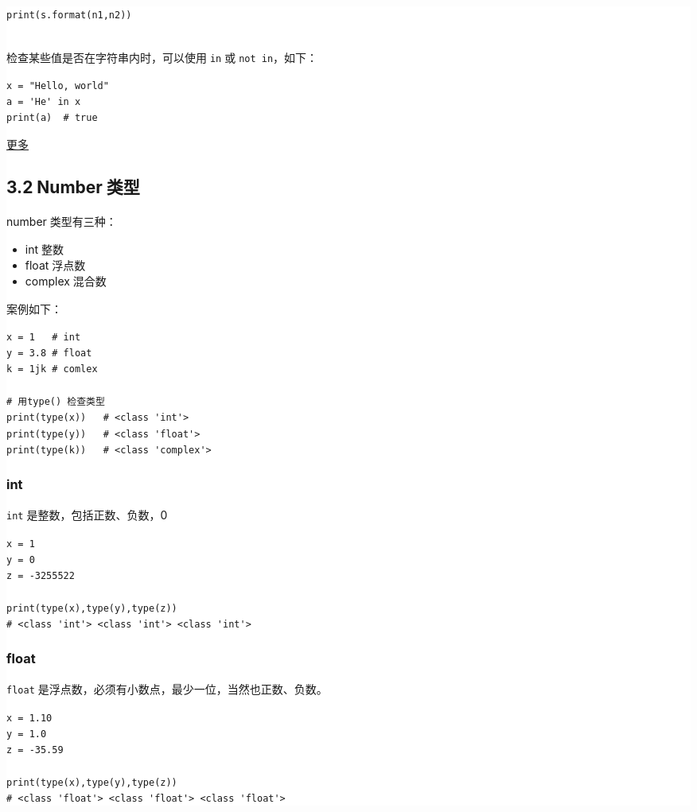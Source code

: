```
print(s.format(n1,n2))


```



检查某些值是否在字符串内时，可以使用 `in` 或 `not in`，如下：
```
x = "Hello, world"
a = 'He' in x
print(a)  # true
```

[更多](https://www.w3schools.com/python/python_strings.asp)




## 3.2 Number 类型

number 类型有三种：
- int       整数
- float     浮点数
- complex   混合数

案例如下：
```
x = 1   # int
y = 3.8 # float 
k = 1jk # comlex

# 用type() 检查类型
print(type(x))   # <class 'int'>
print(type(y))   # <class 'float'>
print(type(k))   # <class 'complex'>
```


### int
`int` 是整数，包括正数、负数，0

```
x = 1
y = 0
z = -3255522

print(type(x),type(y),type(z))
# <class 'int'> <class 'int'> <class 'int'>
```

### float
`float` 是浮点数，必须有小数点，最少一位，当然也正数、负数。
```
x = 1.10
y = 1.0
z = -35.59

print(type(x),type(y),type(z))
# <class 'float'> <class 'float'> <class 'float'>
```
